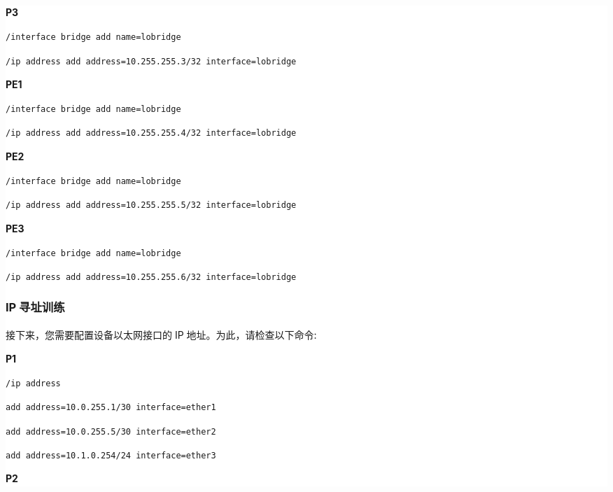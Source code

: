 **P3**

```
/interface bridge add name=lobridge
```

```
/ip address add address=10.255.255.3/32 interface=lobridge
```

**PE1**

```
/interface bridge add name=lobridge
```

```
/ip address add address=10.255.255.4/32 interface=lobridge
```

**PE2**

```
/interface bridge add name=lobridge
```

```
/ip address add address=10.255.255.5/32 interface=lobridge
```

**PE3**

```
/interface bridge add name=lobridge
```

```
/ip address add address=10.255.255.6/32 interface=lobridge
```

### **IP 寻址训练**

接下来，您需要配置设备以太网接口的 IP 地址。为此，请检查以下命令:

**P1**

```
/ip address
```

```
add address=10.0.255.1/30 interface=ether1
```

```
add address=10.0.255.5/30 interface=ether2
```

```
add address=10.1.0.254/24 interface=ether3
```

**P2**
